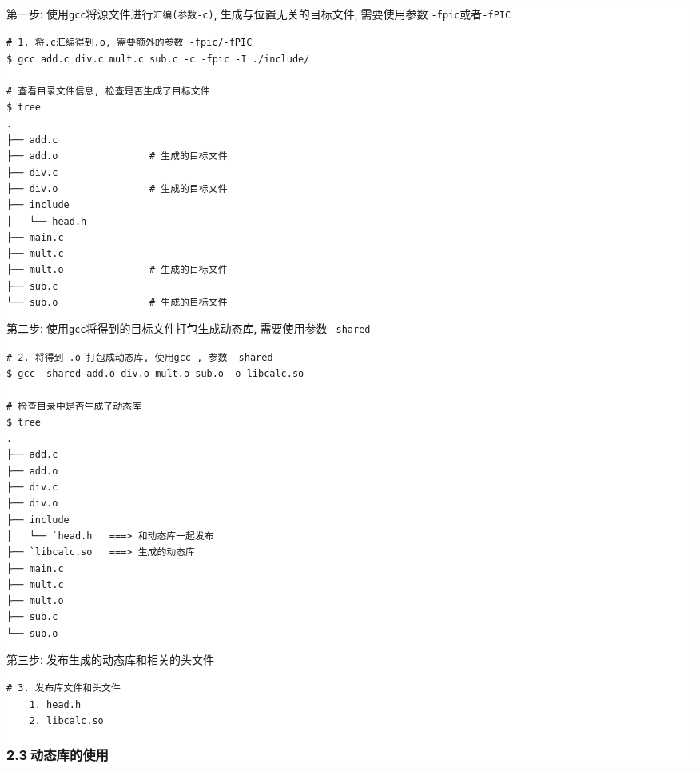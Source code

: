 第一步: 使用`gcc`将源文件进行`汇编(参数-c)`, 生成与位置无关的目标文件, 需要使用参数 `-fpic`或者`-fPIC`

```shell
# 1. 将.c汇编得到.o, 需要额外的参数 -fpic/-fPIC
$ gcc add.c div.c mult.c sub.c -c -fpic -I ./include/

# 查看目录文件信息, 检查是否生成了目标文件
$ tree
.
├── add.c
├── add.o                # 生成的目标文件
├── div.c
├── div.o                # 生成的目标文件
├── include
│   └── head.h
├── main.c
├── mult.c
├── mult.o               # 生成的目标文件
├── sub.c
└── sub.o                # 生成的目标文件
```

第二步: 使用`gcc`将得到的目标文件打包生成动态库, 需要使用参数 `-shared`

```shell
# 2. 将得到 .o 打包成动态库, 使用gcc , 参数 -shared
$ gcc -shared add.o div.o mult.o sub.o -o libcalc.so

# 检查目录中是否生成了动态库
$ tree
.
├── add.c
├── add.o
├── div.c
├── div.o
├── include
│   └── `head.h   ===> 和动态库一起发布
├── `libcalc.so   ===> 生成的动态库
├── main.c
├── mult.c
├── mult.o
├── sub.c
└── sub.o
```

第三步: 发布生成的动态库和相关的头文件

```shell
# 3. 发布库文件和头文件
	1. head.h
	2. libcalc.so
```

### 2.3 动态库的使用
